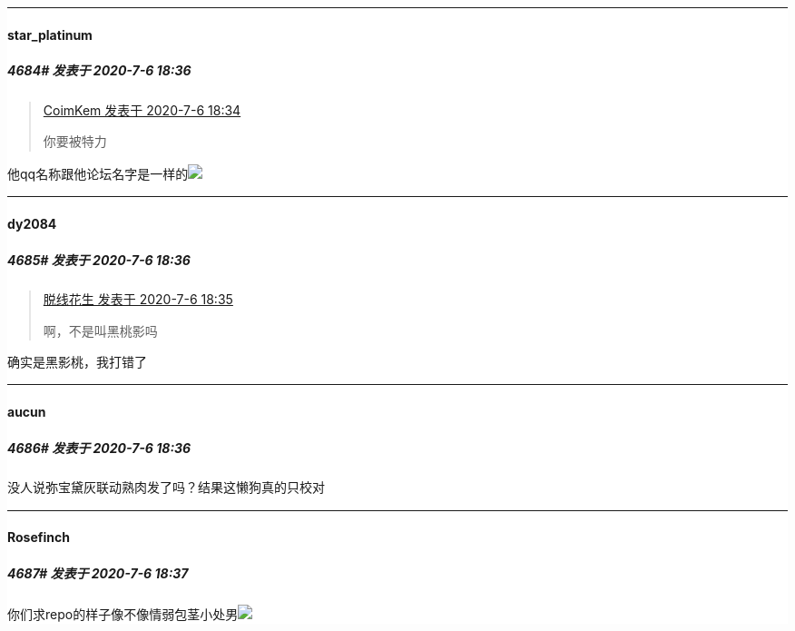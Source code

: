 




-----

####  star_platinum  
##### 4684#       发表于 2020-7-6 18:36



<blockquote><a href="httphttps://bbs.saraba1st.com/2b/forum.php?mod=redirect&amp;goto=findpost&amp;pid=48093256&amp;ptid=1945741" target="_blank">CoimKem 发表于 2020-7-6 18:34</a>

你要被特力</blockquote>
他qq名称跟他论坛名字是一样的<img src="https://static.saraba1st.com/image/smiley/face2017/067.png" referrerpolicy="no-referrer">







-----

####  dy2084  
##### 4685#       发表于 2020-7-6 18:36



<blockquote><a href="httphttps://bbs.saraba1st.com/2b/forum.php?mod=redirect&amp;goto=findpost&amp;pid=48093263&amp;ptid=1945741" target="_blank">脱线花生 发表于 2020-7-6 18:35</a>

啊，不是叫黑桃影吗</blockquote>
确实是黑影桃，我打错了







-----

####  aucun  
##### 4686#       发表于 2020-7-6 18:36




没人说弥宝黛灰联动熟肉发了吗？结果这懒狗真的只校对







-----

####  Rosefinch  
##### 4687#       发表于 2020-7-6 18:37




你们求repo的样子像不像情弱包茎小处男<img src="https://static.saraba1st.com/image/smiley/face2017/001.png" referrerpolicy="no-referrer">
